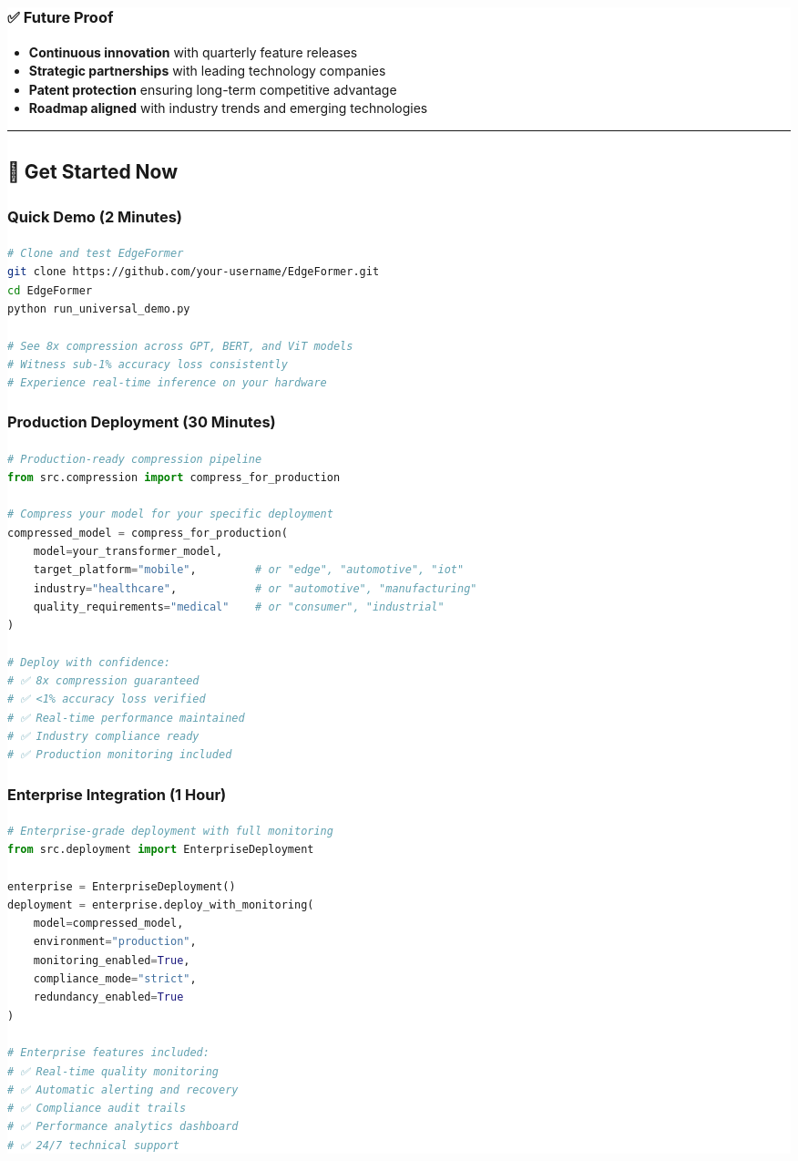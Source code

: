 ### **✅ Future Proof**
- **Continuous innovation** with quarterly feature releases
- **Strategic partnerships** with leading technology companies
- **Patent protection** ensuring long-term competitive advantage
- **Roadmap aligned** with industry trends and emerging technologies

---

## 🚀 **Get Started Now**

### **Quick Demo (2 Minutes)**
```bash
# Clone and test EdgeFormer
git clone https://github.com/your-username/EdgeFormer.git
cd EdgeFormer
python run_universal_demo.py

# See 8x compression across GPT, BERT, and ViT models
# Witness sub-1% accuracy loss consistently
# Experience real-time inference on your hardware
```

### **Production Deployment (30 Minutes)**
```python
# Production-ready compression pipeline
from src.compression import compress_for_production

# Compress your model for your specific deployment
compressed_model = compress_for_production(
    model=your_transformer_model,
    target_platform="mobile",         # or "edge", "automotive", "iot"
    industry="healthcare",            # or "automotive", "manufacturing"
    quality_requirements="medical"    # or "consumer", "industrial"
)

# Deploy with confidence:
# ✅ 8x compression guaranteed
# ✅ <1% accuracy loss verified  
# ✅ Real-time performance maintained
# ✅ Industry compliance ready
# ✅ Production monitoring included
```

### **Enterprise Integration (1 Hour)**
```python
# Enterprise-grade deployment with full monitoring
from src.deployment import EnterpriseDeployment

enterprise = EnterpriseDeployment()
deployment = enterprise.deploy_with_monitoring(
    model=compressed_model,
    environment="production",
    monitoring_enabled=True,
    compliance_mode="strict",
    redundancy_enabled=True
)

# Enterprise features included:
# ✅ Real-time quality monitoring
# ✅ Automatic alerting and recovery
# ✅ Compliance audit trails
# ✅ Performance analytics dashboard
# ✅ 24/7 technical support
```